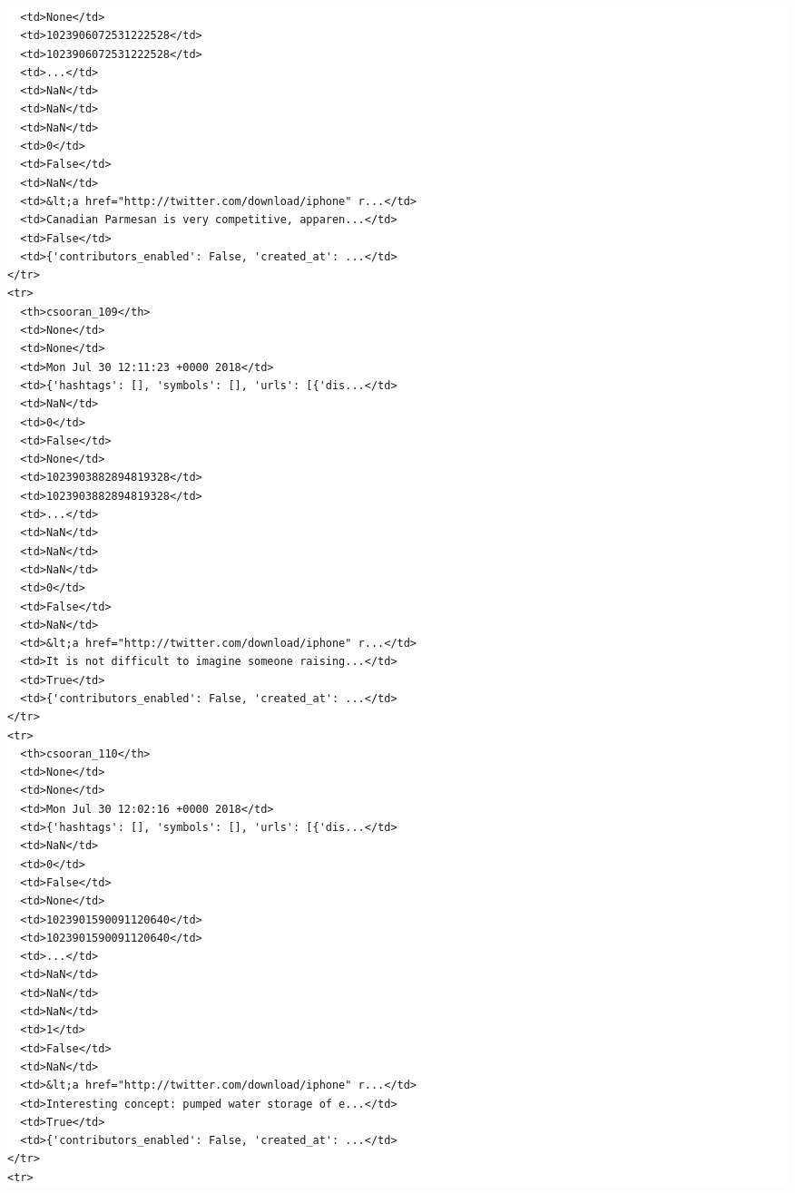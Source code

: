       <td>None</td>
      <td>1023906072531222528</td>
      <td>1023906072531222528</td>
      <td>...</td>
      <td>NaN</td>
      <td>NaN</td>
      <td>NaN</td>
      <td>0</td>
      <td>False</td>
      <td>NaN</td>
      <td>&lt;a href="http://twitter.com/download/iphone" r...</td>
      <td>Canadian Parmesan is very competitive, apparen...</td>
      <td>False</td>
      <td>{'contributors_enabled': False, 'created_at': ...</td>
    </tr>
    <tr>
      <th>csooran_109</th>
      <td>None</td>
      <td>None</td>
      <td>Mon Jul 30 12:11:23 +0000 2018</td>
      <td>{'hashtags': [], 'symbols': [], 'urls': [{'dis...</td>
      <td>NaN</td>
      <td>0</td>
      <td>False</td>
      <td>None</td>
      <td>1023903882894819328</td>
      <td>1023903882894819328</td>
      <td>...</td>
      <td>NaN</td>
      <td>NaN</td>
      <td>NaN</td>
      <td>0</td>
      <td>False</td>
      <td>NaN</td>
      <td>&lt;a href="http://twitter.com/download/iphone" r...</td>
      <td>It is not difficult to imagine someone raising...</td>
      <td>True</td>
      <td>{'contributors_enabled': False, 'created_at': ...</td>
    </tr>
    <tr>
      <th>csooran_110</th>
      <td>None</td>
      <td>None</td>
      <td>Mon Jul 30 12:02:16 +0000 2018</td>
      <td>{'hashtags': [], 'symbols': [], 'urls': [{'dis...</td>
      <td>NaN</td>
      <td>0</td>
      <td>False</td>
      <td>None</td>
      <td>1023901590091120640</td>
      <td>1023901590091120640</td>
      <td>...</td>
      <td>NaN</td>
      <td>NaN</td>
      <td>NaN</td>
      <td>1</td>
      <td>False</td>
      <td>NaN</td>
      <td>&lt;a href="http://twitter.com/download/iphone" r...</td>
      <td>Interesting concept: pumped water storage of e...</td>
      <td>True</td>
      <td>{'contributors_enabled': False, 'created_at': ...</td>
    </tr>
    <tr>